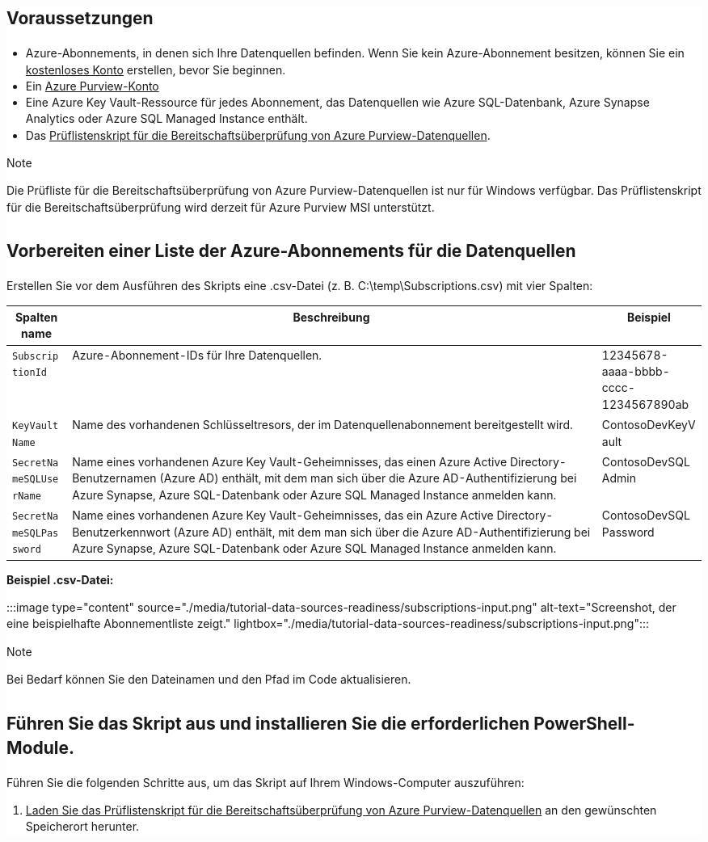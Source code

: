 ## <a name="prerequisites"></a>Voraussetzungen

* Azure-Abonnements, in denen sich Ihre Datenquellen befinden. Wenn Sie kein Azure-Abonnement besitzen, können Sie ein [kostenloses Konto](https://azure.microsoft.com/free/?ref=microsoft.com&utm_source=microsoft.com&utm_medium=docs&utm_campaign=visualstudio) erstellen, bevor Sie beginnen.
* Ein [Azure Purview-Konto](create-catalog-portal.md)
* Eine Azure Key Vault-Ressource für jedes Abonnement, das Datenquellen wie Azure SQL-Datenbank, Azure Synapse Analytics oder Azure SQL Managed Instance enthält.
* Das [Prüflistenskript für die Bereitschaftsüberprüfung von Azure Purview-Datenquellen](https://github.com/Azure/Purview-Samples/tree/master/Data-Source-Readiness).

> [!NOTE]
> Die Prüfliste für die Bereitschaftsüberprüfung von Azure Purview-Datenquellen ist nur für Windows verfügbar.
> Das Prüflistenskript für die Bereitschaftsüberprüfung wird derzeit für Azure Purview MSI unterstützt.

## <a name="prepare-azure-subscriptions-list-for-data-sources"></a>Vorbereiten einer Liste der Azure-Abonnements für die Datenquellen

Erstellen Sie vor dem Ausführen des Skripts eine .csv-Datei (z. B. C:\temp\Subscriptions.csv) mit vier Spalten:

|Spaltenname|Beschreibung|Beispiel|
|----|----|----|
|`SubscriptionId`|Azure-Abonnement-IDs für Ihre Datenquellen.|12345678-aaaa-bbbb-cccc-1234567890ab|
|`KeyVaultName`|Name des vorhandenen Schlüsseltresors, der im Datenquellenabonnement bereitgestellt wird.|ContosoDevKeyVault|
|`SecretNameSQLUserName`|Name eines vorhandenen Azure Key Vault-Geheimnisses, das einen Azure Active Directory-Benutzernamen (Azure AD) enthält, mit dem man sich über die Azure AD-Authentifizierung bei Azure Synapse, Azure SQL-Datenbank oder Azure SQL Managed Instance anmelden kann.|ContosoDevSQLAdmin|
|`SecretNameSQLPassword`|Name eines vorhandenen Azure Key Vault-Geheimnisses, das ein Azure Active Directory-Benutzerkennwort (Azure AD) enthält, mit dem man sich über die Azure AD-Authentifizierung bei Azure Synapse, Azure SQL-Datenbank oder Azure SQL Managed Instance anmelden kann.|ContosoDevSQLPassword|
   

**Beispiel .csv-Datei:**
    
:::image type="content" source="./media/tutorial-data-sources-readiness/subscriptions-input.png" alt-text="Screenshot, der eine beispielhafte Abonnementliste zeigt." lightbox="./media/tutorial-data-sources-readiness/subscriptions-input.png":::

> [!NOTE] 
> Bei Bedarf können Sie den Dateinamen und den Pfad im Code aktualisieren.



## <a name="run-the-script-and-install-the-required-powershell-modules"></a>Führen Sie das Skript aus und installieren Sie die erforderlichen PowerShell-Module. 

Führen Sie die folgenden Schritte aus, um das Skript auf Ihrem Windows-Computer auszuführen:

1. [Laden Sie das Prüflistenskript für die Bereitschaftsüberprüfung von Azure Purview-Datenquellen](https://github.com/Azure/Purview-Samples/tree/master/Data-Source-Readiness) an den gewünschten Speicherort herunter.
